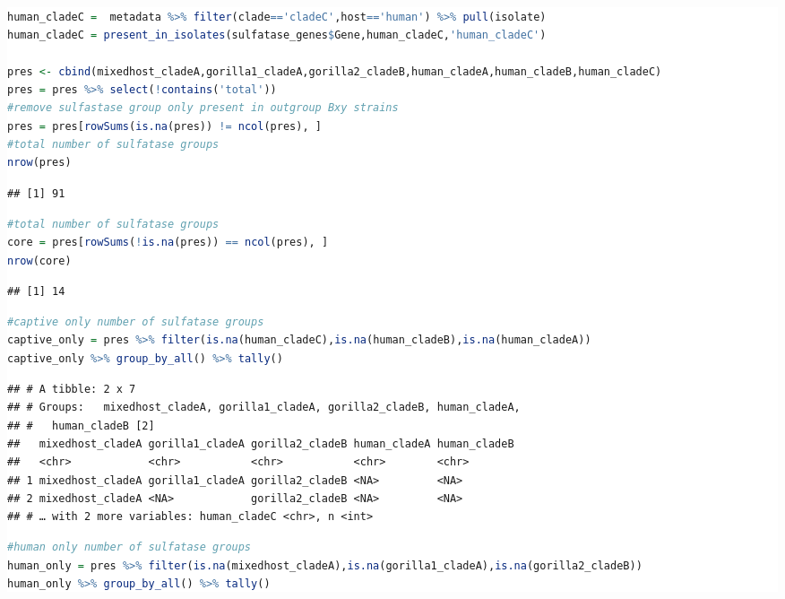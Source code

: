 ``` r
human_cladeC =  metadata %>% filter(clade=='cladeC',host=='human') %>% pull(isolate)
human_cladeC = present_in_isolates(sulfatase_genes$Gene,human_cladeC,'human_cladeC')

pres <- cbind(mixedhost_cladeA,gorilla1_cladeA,gorilla2_cladeB,human_cladeA,human_cladeB,human_cladeC) 
pres = pres %>% select(!contains('total')) 
#remove sulfastase group only present in outgroup Bxy strains
pres = pres[rowSums(is.na(pres)) != ncol(pres), ]
#total number of sulfatase groups
nrow(pres)
```

    ## [1] 91

``` r
#total number of sulfatase groups
core = pres[rowSums(!is.na(pres)) == ncol(pres), ]
nrow(core)
```

    ## [1] 14

``` r
#captive only number of sulfatase groups
captive_only = pres %>% filter(is.na(human_cladeC),is.na(human_cladeB),is.na(human_cladeA))
captive_only %>% group_by_all() %>% tally()
```

    ## # A tibble: 2 x 7
    ## # Groups:   mixedhost_cladeA, gorilla1_cladeA, gorilla2_cladeB, human_cladeA,
    ## #   human_cladeB [2]
    ##   mixedhost_cladeA gorilla1_cladeA gorilla2_cladeB human_cladeA human_cladeB
    ##   <chr>            <chr>           <chr>           <chr>        <chr>       
    ## 1 mixedhost_cladeA gorilla1_cladeA gorilla2_cladeB <NA>         <NA>        
    ## 2 mixedhost_cladeA <NA>            gorilla2_cladeB <NA>         <NA>        
    ## # … with 2 more variables: human_cladeC <chr>, n <int>

``` r
#human only number of sulfatase groups
human_only = pres %>% filter(is.na(mixedhost_cladeA),is.na(gorilla1_cladeA),is.na(gorilla2_cladeB))
human_only %>% group_by_all() %>% tally()
```

